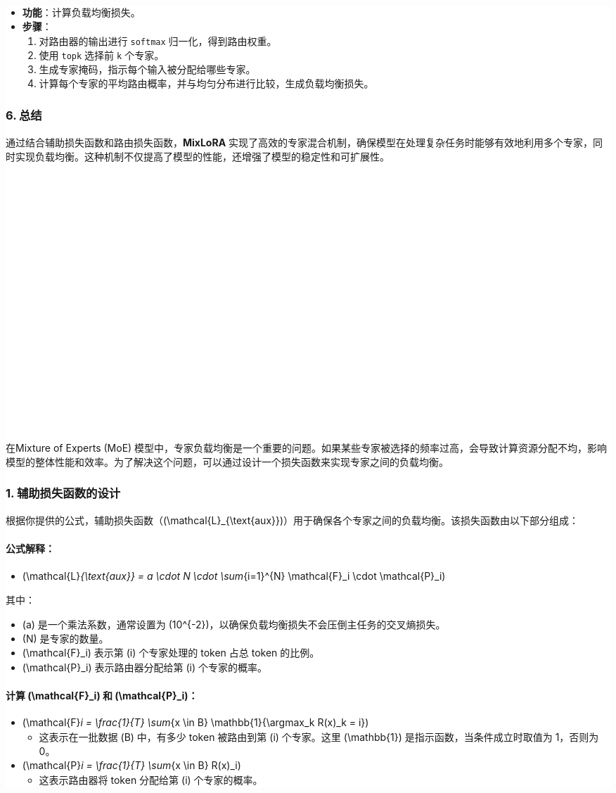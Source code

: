 - **功能**：计算负载均衡损失。
- **步骤**：
  1. 对路由器的输出进行 `softmax` 归一化，得到路由权重。
  2. 使用 `topk` 选择前 `k` 个专家。
  3. 生成专家掩码，指示每个输入被分配给哪些专家。
  4. 计算每个专家的平均路由概率，并与均匀分布进行比较，生成负载均衡损失。

### 6. **总结**

通过结合辅助损失函数和路由损失函数，**MixLoRA** 实现了高效的专家混合机制，确保模型在处理复杂任务时能够有效地利用多个专家，同时实现负载均衡。这种机制不仅提高了模型的性能，还增强了模型的稳定性和可扩展性。


<br>
<br>
<br>
<br>
<br>
<br>
<br>
<br>
<br>
<br>
<br>
<br>
<br>
<br>
<br>
<br>
<br>
<br>

在Mixture of Experts (MoE) 模型中，专家负载均衡是一个重要的问题。如果某些专家被选择的频率过高，会导致计算资源分配不均，影响模型的整体性能和效率。为了解决这个问题，可以通过设计一个损失函数来实现专家之间的负载均衡。

### 1. **辅助损失函数的设计**

根据你提供的公式，辅助损失函数（\(\mathcal{L}_{\text{aux}}\)）用于确保各个专家之间的负载均衡。该损失函数由以下部分组成：

#### 公式解释：
- \(\mathcal{L}_{\text{aux}} = a \cdot N \cdot \sum_{i=1}^{N} \mathcal{F}_i \cdot \mathcal{P}_i\)

其中：
- \(a\) 是一个乘法系数，通常设置为 \(10^{-2}\)，以确保负载均衡损失不会压倒主任务的交叉熵损失。
- \(N\) 是专家的数量。
- \(\mathcal{F}_i\) 表示第 \(i\) 个专家处理的 token 占总 token 的比例。
- \(\mathcal{P}_i\) 表示路由器分配给第 \(i\) 个专家的概率。

#### 计算 \(\mathcal{F}_i\) 和 \(\mathcal{P}_i\)：
- \(\mathcal{F}_i = \frac{1}{T} \sum_{x \in B} \mathbb{1}\{\argmax_k R(x)_k = i\}\)
  - 这表示在一批数据 \(B\) 中，有多少 token 被路由到第 \(i\) 个专家。这里 \(\mathbb{1}\) 是指示函数，当条件成立时取值为 1，否则为 0。
- \(\mathcal{P}_i = \frac{1}{T} \sum_{x \in B} R(x)_i\)
  - 这表示路由器将 token 分配给第 \(i\) 个专家的概率。
